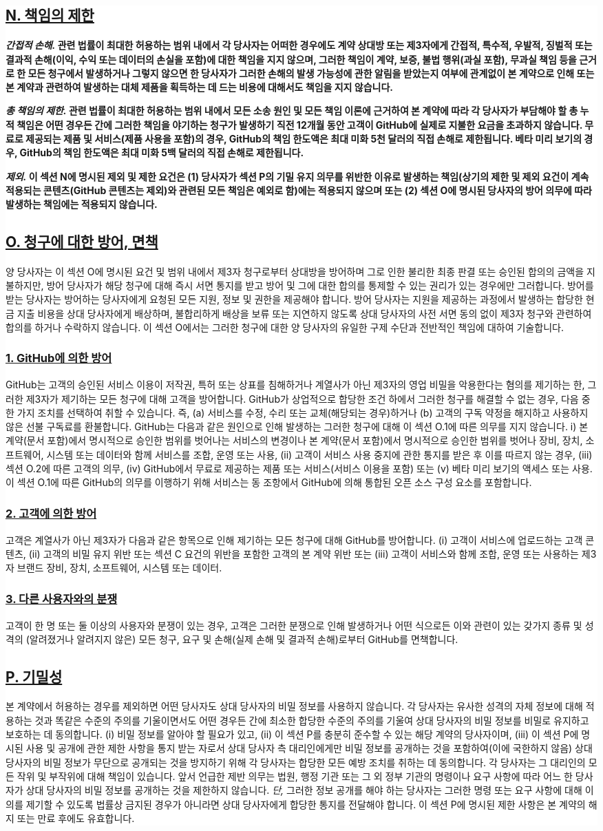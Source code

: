 [N. 책임의 제한](#n-limitations-of-liability)
----------

***간접적 손해.* 관련 법률이 최대한 허용하는 범위 내에서 각 당사자는 어떠한 경우에도 계약 상대방 또는 제3자에게 간접적, 특수적, 우발적, 징벌적 또는 결과적 손해(이익, 수익 또는 데이터의 손실을 포함)에 대한 책임을 지지 않으며, 그러한 책임이 계약, 보증, 불법 행위(과실 포함), 무과실 책임 등을 근거로 한 모든 청구에서 발생하거나 그렇지 않으면 한 당사자가 그러한 손해의 발생 가능성에 관한 알림을 받았는지 여부에 관계없이 본 계약으로 인해 또는 본 계약과 관련하여 발생하는 대체 제품을 획득하는 데 드는 비용에 대해서도 책임을 지지 않습니다.**

***총 책임의 제한.* 관련 법률이 최대한 허용하는 범위 내에서 모든 소송 원인 및 모든 책임 이론에 근거하여 본 계약에 따라 각 당사자가 부담해야 할 총 누적 책임은 어떤 경우든 간에 그러한 책임을 야기하는 청구가 발생하기 직전 12개월 동안 고객이 GitHub에 실제로 지불한 요금을 초과하지 않습니다. 무료로 제공되는 제품 및 서비스(제품 사용을 포함)의 경우, GitHub의 책임 한도액은 최대 미화 5천 달러의 직접 손해로 제한됩니다. 베타 미리 보기의 경우, GitHub의 책임 한도액은 최대 미화 5백 달러의 직접 손해로 제한됩니다.**

***제외.* 이 섹션 N에 명시된 제외 및 제한 요건은 (1) 당사자가 섹션 P의 기밀 유지 의무를 위반한 이유로 발생하는 책임(상기의 제한 및 제외 요건이 계속 적용되는 콘텐츠(GitHub 콘텐츠는 제외)와 관련된 모든 책임은 예외로 함)에는 적용되지 않으며 또는 (2) 섹션 O에 명시된 당사자의 방어 의무에 따라 발생하는 책임에는 적용되지 않습니다.**

[O. 청구에 대한 방어, 면책](#o-defense-of-claims-release)
----------

양 당사자는 이 섹션 O에 명시된 요건 및 범위 내에서 제3자 청구로부터 상대방을 방어하며 그로 인한 불리한 최종 판결 또는 승인된 합의의 금액을 지불하지만, 방어 당사자가 해당 청구에 대해 즉시 서면 통지를 받고 방어 및 그에 대한 합의를 통제할 수 있는 권리가 있는 경우에만 그러합니다. 방어를 받는 당사자는 방어하는 당사자에게 요청된 모든 지원, 정보 및 권한을 제공해야 합니다. 방어 당사자는 지원을 제공하는 과정에서 발생하는 합당한 현금 지출 비용을 상대 당사자에게 배상하며, 불합리하게 배상을 보류 또는 지연하지 않도록 상대 당사자의 사전 서면 동의 없이 제3자 청구와 관련하여 합의를 하거나 수락하지 않습니다. 이 섹션 O에서는 그러한 청구에 대한 양 당사자의 유일한 구제 수단과 전반적인 책임에 대하여 기술합니다.

### [1. GitHub에 의한 방어](#1-by-github) ###

GitHub는 고객의 승인된 서비스 이용이 저작권, 특허 또는 상표를 침해하거나 계열사가 아닌 제3자의 영업 비밀을 악용한다는 혐의를 제기하는 한, 그러한 제3자가 제기하는 모든 청구에 대해 고객을 방어합니다. GitHub가 상업적으로 합당한 조건 하에서 그러한 청구를 해결할 수 없는 경우, 다음 중 한 가지 조치를 선택하여 취할 수 있습니다. 즉, (a) 서비스를 수정, 수리 또는 교체(해당되는 경우)하거나 (b) 고객의 구독 약정을 해지하고 사용하지 않은 선불 구독료를 환불합니다. GitHub는 다음과 같은 원인으로 인해 발생하는 그러한 청구에 대해 이 섹션 O.1에 따른 의무를 지지 않습니다. i) 본 계약(문서 포함)에서 명시적으로 승인한 범위를 벗어나는 서비스의 변경이나 본 계약(문서 포함)에서 명시적으로 승인한 범위를 벗어나 장비, 장치, 소프트웨어, 시스템 또는 데이터와 함께 서비스를 조합, 운영 또는 사용, (ii) 고객이 서비스 사용 중지에 관한 통지를 받은 후 이를 따르지 않는 경우, (iii) 섹션 O.2에 따른 고객의 의무, (iv) GitHub에서 무료로 제공하는 제품 또는 서비스(서비스 이용을 포함) 또는 (v) 베타 미리 보기의 액세스 또는 사용. 이 섹션 O.1에 따른 GitHub의 의무를 이행하기 위해 서비스는 동 조항에서 GitHub에 의해 통합된 오픈 소스 구성 요소를 포함합니다.

### [2. 고객에 의한 방어](#2-by-customer) ###

고객은 계열사가 아닌 제3자가 다음과 같은 항목으로 인해 제기하는 모든 청구에 대해 GitHub를 방어합니다. (i) 고객이 서비스에 업로드하는 고객 콘텐츠, (ii) 고객의 비밀 유지 위반 또는 섹션 C 요건의 위반을 포함한 고객의 본 계약 위반 또는 (iii) 고객이 서비스와 함께 조합, 운영 또는 사용하는 제3자 브랜드 장비, 장치, 소프트웨어, 시스템 또는 데이터.

### [3. 다른 사용자와의 분쟁](#3-disputes-with-other-users) ###

고객이 한 명 또는 둘 이상의 사용자와 분쟁이 있는 경우, 고객은 그러한 분쟁으로 인해 발생하거나 어떤 식으로든 이와 관련이 있는 갖가지 종류 및 성격의 (알려졌거나 알려지지 않은) 모든 청구, 요구 및 손해(실제 손해 및 결과적 손해)로부터 GitHub를 면책합니다.

[P. 기밀성](#p-confidentiality)
----------

본 계약에서 허용하는 경우를 제외하면 어떤 당사자도 상대 당사자의 비밀 정보를 사용하지 않습니다. 각 당사자는 유사한 성격의 자체 정보에 대해 적용하는 것과 똑같은 수준의 주의를 기울이면서도 어떤 경우든 간에 최소한 합당한 수준의 주의를 기울여 상대 당사자의 비밀 정보를 비밀로 유지하고 보호하는 데 동의합니다. (i) 비밀 정보를 알아야 할 필요가 있고, (ii) 이 섹션 P를 충분히 준수할 수 있는 해당 계약의 당사자이며, (iii) 이 섹션 P에 명시된 사용 및 공개에 관한 제한 사항을 통지 받는 자로서 상대 당사자 측 대리인에게만 비밀 정보를 공개하는 것을 포함하여(이에 국한하지 않음) 상대 당사자의 비밀 정보가 무단으로 공개되는 것을 방지하기 위해 각 당사자는 합당한 모든 예방 조치를 취하는 데 동의합니다. 각 당사자는 그 대리인의 모든 작위 및 부작위에 대해 책임이 있습니다. 앞서 언급한 제반 의무는 법원, 행정 기관 또는 그 외 정부 기관의 명령이나 요구 사항에 따라 어느 한 당사자가 상대 당사자의 비밀 정보를 공개하는 것을 제한하지 않습니다. *단,* 그러한 정보 공개를 해야 하는 당사자는 그러한 명령 또는 요구 사항에 대해 이의를 제기할 수 있도록 법률상 금지된 경우가 아니라면 상대 당사자에게 합당한 통지를 전달해야 합니다. 이 섹션 P에 명시된 제한 사항은 본 계약의 해지 또는 만료 후에도 유효합니다.
